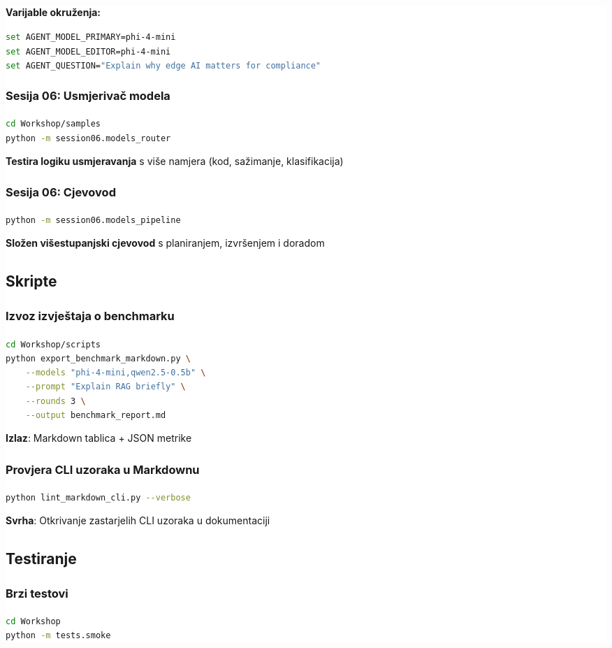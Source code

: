 **Varijable okruženja:**  
```bash
set AGENT_MODEL_PRIMARY=phi-4-mini
set AGENT_MODEL_EDITOR=phi-4-mini
set AGENT_QUESTION="Explain why edge AI matters for compliance"
```

### Sesija 06: Usmjerivač modela

```bash
cd Workshop/samples
python -m session06.models_router
```

**Testira logiku usmjeravanja** s više namjera (kod, sažimanje, klasifikacija)

### Sesija 06: Cjevovod

```bash
python -m session06.models_pipeline
```

**Složen višestupanjski cjevovod** s planiranjem, izvršenjem i doradom

## Skripte

### Izvoz izvještaja o benchmarku

```bash
cd Workshop/scripts
python export_benchmark_markdown.py \
    --models "phi-4-mini,qwen2.5-0.5b" \
    --prompt "Explain RAG briefly" \
    --rounds 3 \
    --output benchmark_report.md
```

**Izlaz**: Markdown tablica + JSON metrike

### Provjera CLI uzoraka u Markdownu

```bash
python lint_markdown_cli.py --verbose
```

**Svrha**: Otkrivanje zastarjelih CLI uzoraka u dokumentaciji

## Testiranje

### Brzi testovi

```bash
cd Workshop
python -m tests.smoke
```

